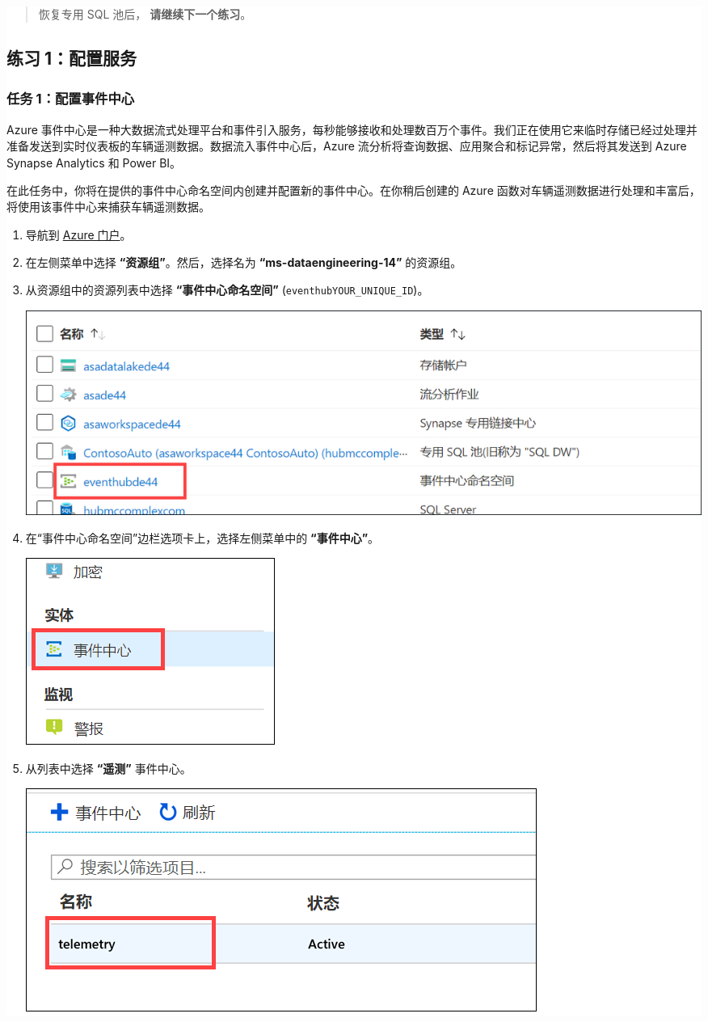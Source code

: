 > 恢复专用 SQL 池后， **请继续下一个练习**。

## 练习 1：配置服务

### 任务 1：配置事件中心

Azure 事件中心是一种大数据流式处理平台和事件引入服务，每秒能够接收和处理数百万个事件。我们正在使用它来临时存储已经过处理并准备发送到实时仪表板的车辆遥测数据。数据流入事件中心后，Azure 流分析将查询数据、应用聚合和标记异常，然后将其发送到 Azure Synapse Analytics 和 Power BI。

在此任务中，你将在提供的事件中心命名空间内创建并配置新的事件中心。在你稍后创建的 Azure 函数对车辆遥测数据进行处理和丰富后，将使用该事件中心来捕获车辆遥测数据。

1. 导航到 [Azure 门户](https://portal.azure.com)。

2. 在左侧菜单中选择 **“资源组”**。然后，选择名为 **“ms-dataengineering-14”** 的资源组。

3. 从资源组中的资源列表中选择 **“事件中心命名空间”** (`eventhubYOUR_UNIQUE_ID`)。

    ![资源组中已选择“事件中心命名空间”。](media/rg-event-hubs.png "resource group")

4. 在“事件中心命名空间”边栏选项卡上，选择左侧菜单中的 **“事件中心”**。

    ![左侧菜单中已选择“事件中心”链接。](media/event-hubs-link.png 'Event Hubs link')

5. 从列表中选择 **“遥测”** 事件中心。

    ![已选择新创建的遥测事件中心。](media/event-hubs-select.png 'Event hubs')
